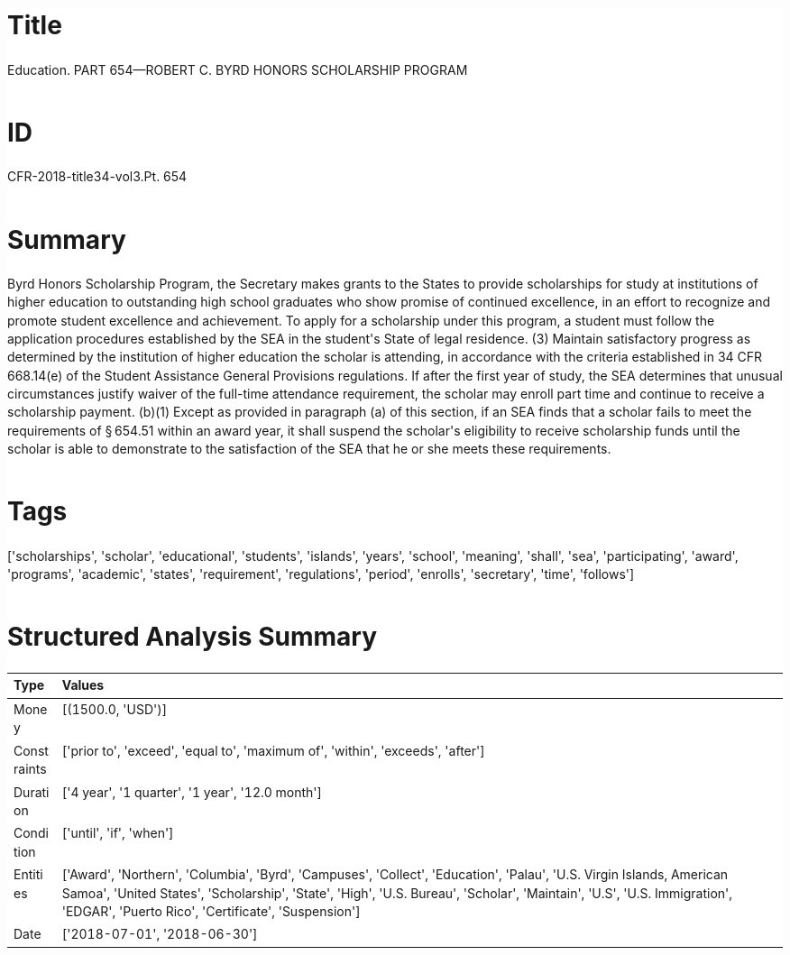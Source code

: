 # Title

 Education. PART 654—ROBERT C. BYRD HONORS SCHOLARSHIP PROGRAM


# ID

 CFR-2018-title34-vol3.Pt. 654


# Summary

Byrd Honors Scholarship Program, the Secretary makes grants to the States to provide scholarships for study at institutions of higher education to outstanding high school graduates who show promise of continued excellence, in an effort to recognize and promote student excellence and achievement.
To apply for a scholarship under this program, a student must follow the application procedures established by the SEA in the student's State of legal residence.
(3) Maintain satisfactory progress as determined by the institution of higher education the scholar is attending, in accordance with the criteria established in 34 CFR 668.14(e) of the Student Assistance General Provisions regulations.
If after the first year of study, the SEA determines that unusual circumstances justify waiver of the full-time attendance requirement, the scholar may enroll part time and continue to receive a scholarship payment.
(b)(1) Except as provided in paragraph (a) of this section, if an SEA finds that a scholar fails to meet the requirements of &#167;&#8201;654.51 within an award year, it shall suspend the scholar's eligibility to receive scholarship funds until the scholar is able to demonstrate to the satisfaction of the SEA that he or she meets these requirements.


# Tags

['scholarships', 'scholar', 'educational', 'students', 'islands', 'years', 'school', 'meaning', 'shall', 'sea', 'participating', 'award', 'programs', 'academic', 'states', 'requirement', 'regulations', 'period', 'enrolls', 'secretary', 'time', 'follows']


# Structured Analysis Summary

| Type        | Values                                                                                                                                                                                                                                                                                               |
|:------------|:-----------------------------------------------------------------------------------------------------------------------------------------------------------------------------------------------------------------------------------------------------------------------------------------------------|
| Money       | [(1500.0, 'USD')]                                                                                                                                                                                                                                                                                    |
| Constraints | ['prior to', 'exceed', 'equal to', 'maximum of', 'within', 'exceeds', 'after']                                                                                                                                                                                                                       |
| Duration    | ['4 year', '1 quarter', '1 year', '12.0 month']                                                                                                                                                                                                                                                      |
| Condition   | ['until', 'if', 'when']                                                                                                                                                                                                                                                                              |
| Entities    | ['Award', 'Northern', 'Columbia', 'Byrd', 'Campuses', 'Collect', 'Education', 'Palau', 'U.S. Virgin Islands, American Samoa', 'United States', 'Scholarship', 'State', 'High', 'U.S. Bureau', 'Scholar', 'Maintain', 'U.S', 'U.S. Immigration', 'EDGAR', 'Puerto Rico', 'Certificate', 'Suspension'] |
| Date        | ['2018-07-01', '2018-06-30']                                                                                                                                                                                                                                                                         |
